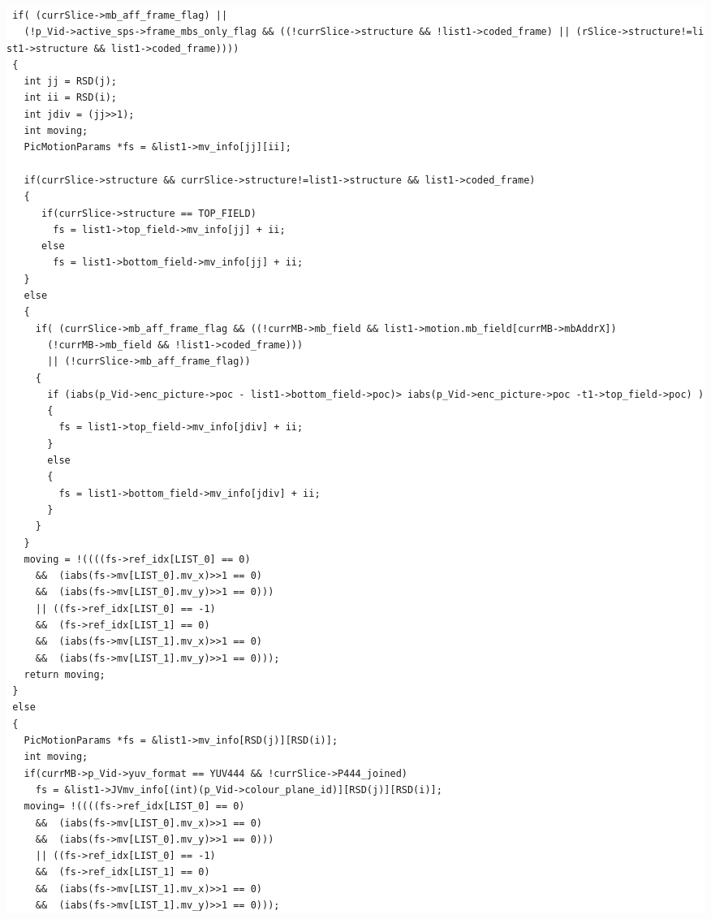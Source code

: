      if( (currSlice->mb_aff_frame_flag) ||
       (!p_Vid->active_sps->frame_mbs_only_flag && ((!currSlice->structure && !list1->coded_frame) || (rSlice->structure!=list1->structure && list1->coded_frame))))
     {
       int jj = RSD(j);
       int ii = RSD(i);
       int jdiv = (jj>>1);
       int moving;
       PicMotionParams *fs = &list1->mv_info[jj][ii];
 
       if(currSlice->structure && currSlice->structure!=list1->structure && list1->coded_frame)
       {
          if(currSlice->structure == TOP_FIELD)
            fs = list1->top_field->mv_info[jj] + ii;
          else
            fs = list1->bottom_field->mv_info[jj] + ii;
       }
       else
       {
         if( (currSlice->mb_aff_frame_flag && ((!currMB->mb_field && list1->motion.mb_field[currMB->mbAddrX]) 
           (!currMB->mb_field && !list1->coded_frame))) 
           || (!currSlice->mb_aff_frame_flag))
         {
           if (iabs(p_Vid->enc_picture->poc - list1->bottom_field->poc)> iabs(p_Vid->enc_picture->poc -t1->top_field->poc) )
           {
             fs = list1->top_field->mv_info[jdiv] + ii;
           }
           else
           {
             fs = list1->bottom_field->mv_info[jdiv] + ii;
           }
         }
       }
       moving = !((((fs->ref_idx[LIST_0] == 0)
         &&  (iabs(fs->mv[LIST_0].mv_x)>>1 == 0)
         &&  (iabs(fs->mv[LIST_0].mv_y)>>1 == 0)))
         || ((fs->ref_idx[LIST_0] == -1)
         &&  (fs->ref_idx[LIST_1] == 0)
         &&  (iabs(fs->mv[LIST_1].mv_x)>>1 == 0)
         &&  (iabs(fs->mv[LIST_1].mv_y)>>1 == 0)));
       return moving;
     }
     else
     {
       PicMotionParams *fs = &list1->mv_info[RSD(j)][RSD(i)];
       int moving;
       if(currMB->p_Vid->yuv_format == YUV444 && !currSlice->P444_joined)
         fs = &list1->JVmv_info[(int)(p_Vid->colour_plane_id)][RSD(j)][RSD(i)];
       moving= !((((fs->ref_idx[LIST_0] == 0)
         &&  (iabs(fs->mv[LIST_0].mv_x)>>1 == 0)
         &&  (iabs(fs->mv[LIST_0].mv_y)>>1 == 0)))
         || ((fs->ref_idx[LIST_0] == -1)
         &&  (fs->ref_idx[LIST_1] == 0)
         &&  (iabs(fs->mv[LIST_1].mv_x)>>1 == 0)
         &&  (iabs(fs->mv[LIST_1].mv_y)>>1 == 0)));
 